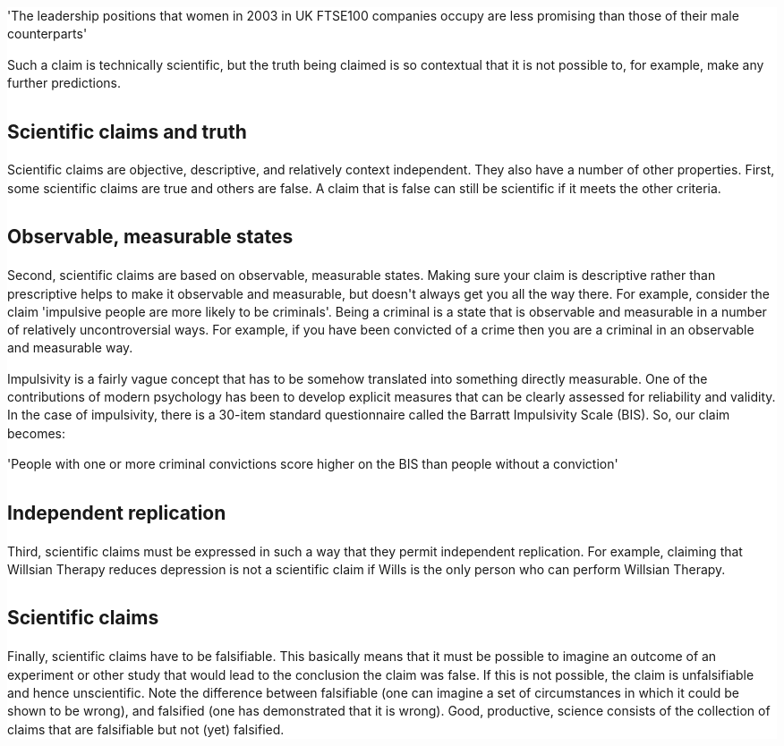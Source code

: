 'The leadership positions that women in 2003 in UK FTSE100 companies
occupy are less promising than those of their male counterparts'

Such a claim is technically scientific, but the truth being claimed is
so contextual that it is not possible to, for example, make any
further predictions.

## Scientific claims and truth

Scientific claims are objective, descriptive, and relatively context
independent. They also have a number of other properties. First, some
scientific claims are true and others are false. A claim that is false
can still be scientific if it meets the other criteria.

## Observable, measurable states

Second, scientific claims are based on observable, measurable
states. Making sure your claim is descriptive rather than prescriptive
helps to make it observable and measurable, but doesn't always get you
all the way there. For example, consider the claim 'impulsive people
are more likely to be criminals'. Being a criminal is a state that is
observable and measurable in a number of relatively uncontroversial
ways. For example, if you have been convicted of a crime then you are
a criminal in an observable and measurable way.

Impulsivity is a fairly vague concept that has to be somehow
translated into something directly measurable. One of the
contributions of modern psychology has been to develop explicit
measures that can be clearly assessed for reliability and validity. In
the case of impulsivity, there is a 30-item standard questionnaire
called the Barratt Impulsivity Scale (BIS). So, our claim becomes:

'People with one or more criminal convictions score higher on the BIS
than people without a conviction'

## Independent replication

Third, scientific claims must be expressed in such a way that they
permit independent replication. For example, claiming that Willsian
Therapy reduces depression is not a scientific claim if Wills is the
only person who can perform Willsian Therapy.

## Scientific claims

Finally, scientific claims have to be falsifiable. This basically
means that it must be possible to imagine an outcome of an experiment
or other study that would lead to the conclusion the claim was
false. If this is not possible, the claim is unfalsifiable and hence
unscientific. Note the difference between falsifiable (one can imagine
a set of circumstances in which it could be shown to be wrong), and
falsified (one has demonstrated that it is wrong). Good, productive,
science consists of the collection of claims that are falsifiable but
not (yet) falsified.

